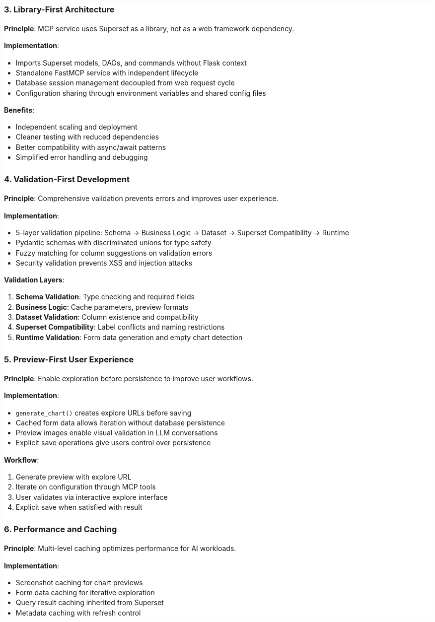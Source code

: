 ### 3. Library-First Architecture

**Principle**: MCP service uses Superset as a library, not as a web framework dependency.

**Implementation**:
- Imports Superset models, DAOs, and commands without Flask context
- Standalone FastMCP service with independent lifecycle
- Database session management decoupled from web request cycle
- Configuration sharing through environment variables and shared config files

**Benefits**:
- Independent scaling and deployment
- Cleaner testing with reduced dependencies
- Better compatibility with async/await patterns
- Simplified error handling and debugging

### 4. Validation-First Development

**Principle**: Comprehensive validation prevents errors and improves user experience.

**Implementation**:
- 5-layer validation pipeline: Schema → Business Logic → Dataset → Superset Compatibility → Runtime
- Pydantic schemas with discriminated unions for type safety
- Fuzzy matching for column suggestions on validation errors
- Security validation prevents XSS and injection attacks

**Validation Layers**:
1. **Schema Validation**: Type checking and required fields
2. **Business Logic**: Cache parameters, preview formats
3. **Dataset Validation**: Column existence and compatibility
4. **Superset Compatibility**: Label conflicts and naming restrictions
5. **Runtime Validation**: Form data generation and empty chart detection

### 5. Preview-First User Experience

**Principle**: Enable exploration before persistence to improve user workflows.

**Implementation**:
- `generate_chart()` creates explore URLs before saving
- Cached form data allows iteration without database persistence
- Preview images enable visual validation in LLM conversations
- Explicit save operations give users control over persistence

**Workflow**:
1. Generate preview with explore URL
2. Iterate on configuration through MCP tools
3. User validates via interactive explore interface
4. Explicit save when satisfied with result

### 6. Performance and Caching

**Principle**: Multi-level caching optimizes performance for AI workloads.

**Implementation**:
- Screenshot caching for chart previews
- Form data caching for iterative exploration
- Query result caching inherited from Superset
- Metadata caching with refresh control
